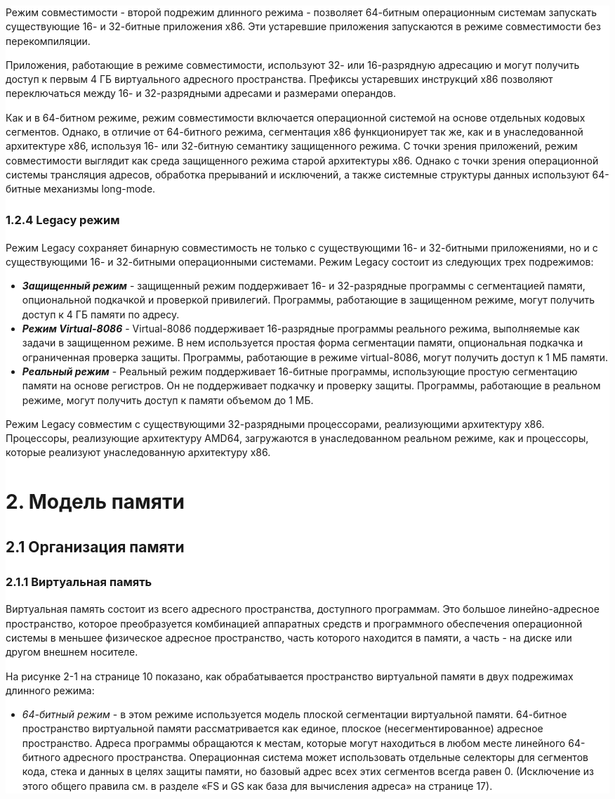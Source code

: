 Режим совместимости - второй подрежим длинного режима - позволяет 64-битным операционным системам запускать существующие 16- и 32-битные приложения x86. Эти устаревшие приложения запускаются в режиме совместимости без перекомпиляции.

Приложения, работающие в режиме совместимости, используют 32- или 16-разрядную адресацию и могут получить доступ к первым 4 ГБ виртуального адресного пространства. Префиксы устаревших инструкций x86 позволяют переключаться между 16- и 32-разрядными адресами и размерами операндов.

Как и в 64-битном режиме, режим совместимости включается операционной системой на основе отдельных кодовых сегментов. Однако, в отличие от 64-битного режима, сегментация x86 функционирует так же, как и в унаследованной архитектуре x86, используя 16- или 32-битную семантику защищенного режима. С точки зрения приложений, режим совместимости выглядит как среда защищенного режима старой архитектуры x86. Однако с точки зрения операционной системы трансляция адресов, обработка прерываний и исключений, а также системные структуры данных используют 64-битные механизмы long-mode.

### 1.2.4 Legacy режим

Режим Legacy сохраняет бинарную совместимость не только с существующими 16- и 32-битными приложениями, но и с существующими 16- и 32-битными операционными системами. Режим Legacy состоит из следующих трех подрежимов:

* ***Защищенный режим*** - защищенный режим поддерживает 16- и 32-разрядные программы с сегментацией памяти, опциональной подкачкой и проверкой привилегий. Программы, работающие в защищенном режиме, могут получить доступ к 4 ГБ памяти по адресу.
* ***Режим Virtual-8086*** - Virtual-8086 поддерживает 16-разрядные программы реального режима, выполняемые как задачи в защищенном режиме. В нем используется простая форма сегментации памяти, опциональная подкачка и ограниченная проверка защиты. Программы, работающие в режиме virtual-8086, могут получить доступ к 1 МБ памяти.
* ***Реальный режим*** - Реальный режим поддерживает 16-битные программы, использующие простую сегментацию памяти на основе регистров. Он не поддерживает подкачку и проверку защиты. Программы, работающие в реальном режиме, могут получить доступ к памяти объемом до 1 МБ.

Режим Legacy совместим с существующими 32-разрядными процессорами, реализующими архитектуру x86. Процессоры, реализующие архитектуру AMD64, загружаются в унаследованном реальном режиме, как и процессоры, которые реализуют унаследованную архитектуру x86.

# 2. Модель памяти

## 2.1 Организация памяти

### 2.1.1 Виртуальная память

Виртуальная память состоит из всего адресного пространства, доступного программам. Это большое линейно-адресное пространство, которое преобразуется комбинацией аппаратных средств и программного обеспечения операционной системы в меньшее физическое адресное пространство, часть которого находится в памяти, а часть - на диске или другом внешнем носителе.

На рисунке 2-1 на странице 10 показано, как обрабатывается пространство виртуальной памяти в двух подрежимах длинного режима:

- *64-битный режим* - в этом режиме используется модель плоской сегментации виртуальной памяти. 64-битное пространство виртуальной памяти рассматривается как единое, плоское (несегментированное) адресное пространство. Адреса программы обращаются к местам, которые могут находиться в любом месте линейного 64-битного адресного пространства. Операционная система может использовать отдельные селекторы для сегментов кода, стека и данных в целях защиты памяти, но базовый адрес всех этих сегментов всегда равен 0. (Исключение из этого общего правила см. в разделе «FS и GS как база для вычисления адреса» на странице 17).
